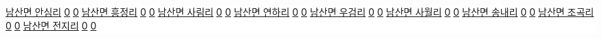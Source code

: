 
  <tr class="item">
    <td><a href="4729035026.html">남산면 안심리</a></td>
    <td><a href="4729035026.html">0</a></td>
    <td><a href="4729035026.html">0</a></td>
  </tr>
    

  <tr class="item">
    <td><a href="4729035027.html">남산면 흥정리</a></td>
    <td><a href="4729035027.html">0</a></td>
    <td><a href="4729035027.html">0</a></td>
  </tr>
    

  <tr class="item">
    <td><a href="4729035028.html">남산면 사림리</a></td>
    <td><a href="4729035028.html">0</a></td>
    <td><a href="4729035028.html">0</a></td>
  </tr>
    

  <tr class="item">
    <td><a href="4729035029.html">남산면 연하리</a></td>
    <td><a href="4729035029.html">0</a></td>
    <td><a href="4729035029.html">0</a></td>
  </tr>
    

  <tr class="item">
    <td><a href="4729035030.html">남산면 우검리</a></td>
    <td><a href="4729035030.html">0</a></td>
    <td><a href="4729035030.html">0</a></td>
  </tr>
    

  <tr class="item">
    <td><a href="4729035031.html">남산면 사월리</a></td>
    <td><a href="4729035031.html">0</a></td>
    <td><a href="4729035031.html">0</a></td>
  </tr>
    

  <tr class="item">
    <td><a href="4729035032.html">남산면 송내리</a></td>
    <td><a href="4729035032.html">0</a></td>
    <td><a href="4729035032.html">0</a></td>
  </tr>
    

  <tr class="item">
    <td><a href="4729035033.html">남산면 조곡리</a></td>
    <td><a href="4729035033.html">0</a></td>
    <td><a href="4729035033.html">0</a></td>
  </tr>
    

  <tr class="item">
    <td><a href="4729035034.html">남산면 전지리</a></td>
    <td><a href="4729035034.html">0</a></td>
    <td><a href="4729035034.html">0</a></td>
  </tr>
    